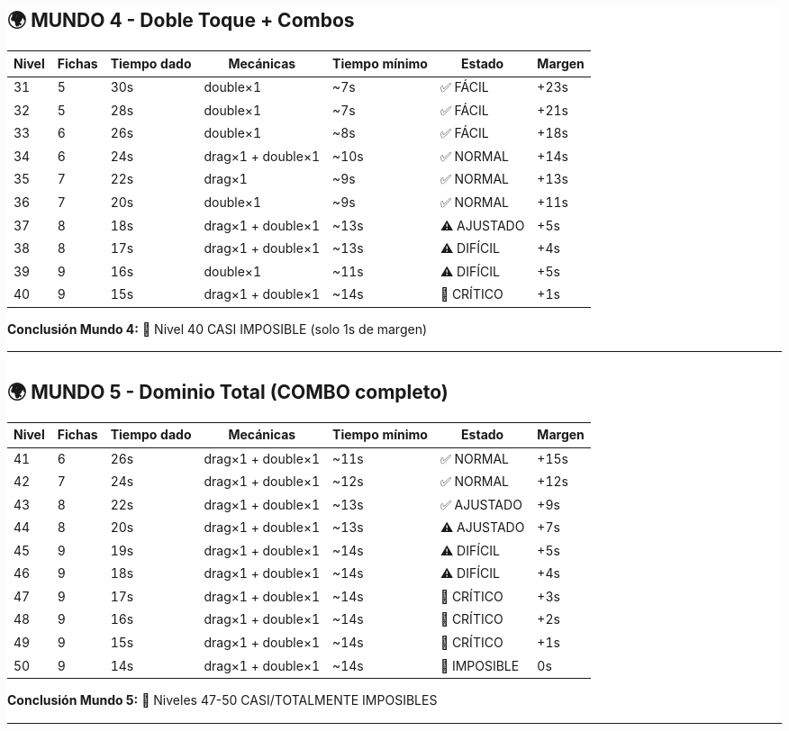 ## 🌍 MUNDO 4 - Doble Toque + Combos

| Nivel | Fichas | Tiempo dado | Mecánicas | Tiempo mínimo | Estado | Margen |
|-------|--------|-------------|-----------|---------------|--------|--------|
| 31 | 5 | 30s | double×1 | ~7s | ✅ FÁCIL | +23s |
| 32 | 5 | 28s | double×1 | ~7s | ✅ FÁCIL | +21s |
| 33 | 6 | 26s | double×1 | ~8s | ✅ FÁCIL | +18s |
| 34 | 6 | 24s | drag×1 + double×1 | ~10s | ✅ NORMAL | +14s |
| 35 | 7 | 22s | drag×1 | ~9s | ✅ NORMAL | +13s |
| 36 | 7 | 20s | double×1 | ~9s | ✅ NORMAL | +11s |
| 37 | 8 | 18s | drag×1 + double×1 | ~13s | ⚠️ AJUSTADO | +5s |
| 38 | 8 | 17s | drag×1 + double×1 | ~13s | ⚠️ DIFÍCIL | +4s |
| 39 | 9 | 16s | double×1 | ~11s | ⚠️ DIFÍCIL | +5s |
| 40 | 9 | 15s | drag×1 + double×1 | ~14s | 🔴 CRÍTICO | +1s |

**Conclusión Mundo 4:** 🔴 Nivel 40 CASI IMPOSIBLE (solo 1s de margen)

---

## 🌍 MUNDO 5 - Dominio Total (COMBO completo)

| Nivel | Fichas | Tiempo dado | Mecánicas | Tiempo mínimo | Estado | Margen |
|-------|--------|-------------|-----------|---------------|--------|--------|
| 41 | 6 | 26s | drag×1 + double×1 | ~11s | ✅ NORMAL | +15s |
| 42 | 7 | 24s | drag×1 + double×1 | ~12s | ✅ NORMAL | +12s |
| 43 | 8 | 22s | drag×1 + double×1 | ~13s | ✅ AJUSTADO | +9s |
| 44 | 8 | 20s | drag×1 + double×1 | ~13s | ⚠️ AJUSTADO | +7s |
| 45 | 9 | 19s | drag×1 + double×1 | ~14s | ⚠️ DIFÍCIL | +5s |
| 46 | 9 | 18s | drag×1 + double×1 | ~14s | ⚠️ DIFÍCIL | +4s |
| 47 | 9 | 17s | drag×1 + double×1 | ~14s | 🔴 CRÍTICO | +3s |
| 48 | 9 | 16s | drag×1 + double×1 | ~14s | 🔴 CRÍTICO | +2s |
| 49 | 9 | 15s | drag×1 + double×1 | ~14s | 🔴 CRÍTICO | +1s |
| 50 | 9 | 14s | drag×1 + double×1 | ~14s | 🔴 IMPOSIBLE | 0s |

**Conclusión Mundo 5:** 🔴 Niveles 47-50 CASI/TOTALMENTE IMPOSIBLES

---
